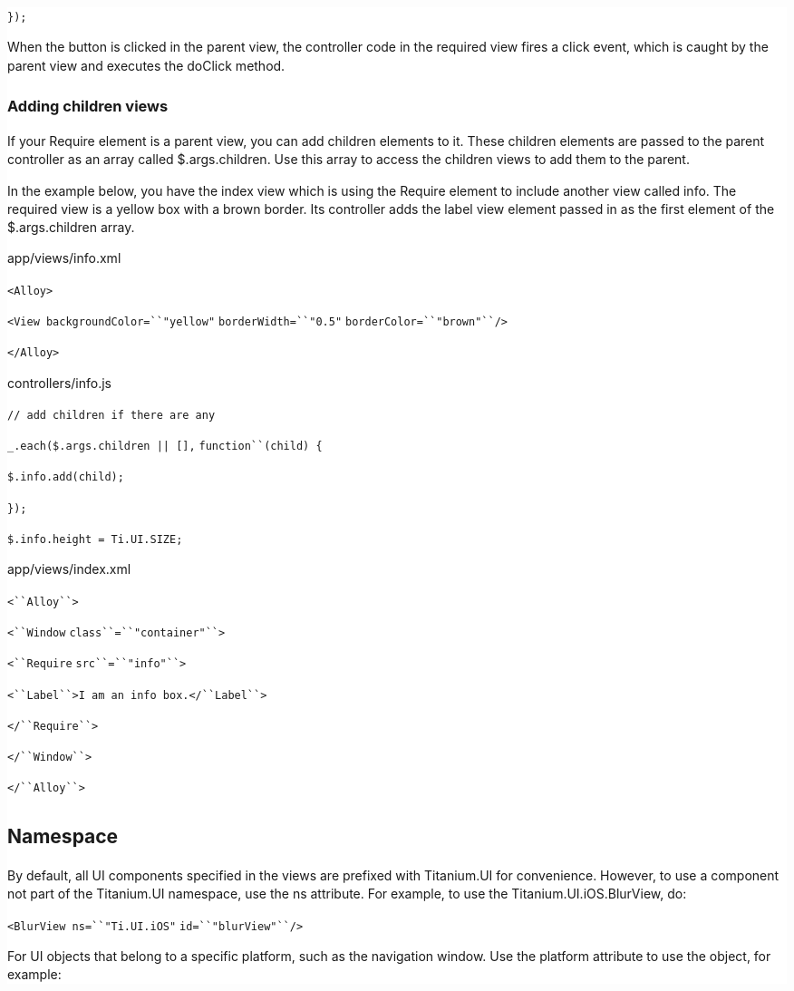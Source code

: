 `});`

When the button is clicked in the parent view, the controller code in the required view fires a click event, which is caught by the parent view and executes the doClick method.

### Adding children views

If your Require element is a parent view, you can add children elements to it. These children elements are passed to the parent controller as an array called $.args.children. Use this array to access the children views to add them to the parent.

In the example below, you have the index view which is using the Require element to include another view called info. The required view is a yellow box with a brown border. Its controller adds the label view element passed in as the first element of the $.args.children array.

app/views/info.xml

`<Alloy>`

`<View backgroundColor=``"yellow"` `borderWidth=``"0.5"` `borderColor=``"brown"``/>`

`</Alloy>`

controllers/info.js

`// add children if there are any`

`_.each($.args.children || [],` `function``(child) {`

`$.info.add(child);`

`});`

`$.info.height = Ti.UI.SIZE; `

app/views/index.xml

`<``Alloy``>`

`<``Window`  `class``=``"container"``>`

`<``Require`  `src``=``"info"``>`

`<``Label``>I am an info box.</``Label``>`

`</``Require``>`

`</``Window``>`

`</``Alloy``>`

## Namespace

By default, all UI components specified in the views are prefixed with Titanium.UI for convenience. However, to use a component not part of the Titanium.UI namespace, use the ns attribute. For example, to use the Titanium.UI.iOS.BlurView, do:

`<BlurView ns=``"Ti.UI.iOS"` `id=``"blurView"``/>`

For UI objects that belong to a specific platform, such as the navigation window. Use the platform attribute to use the object, for example:
